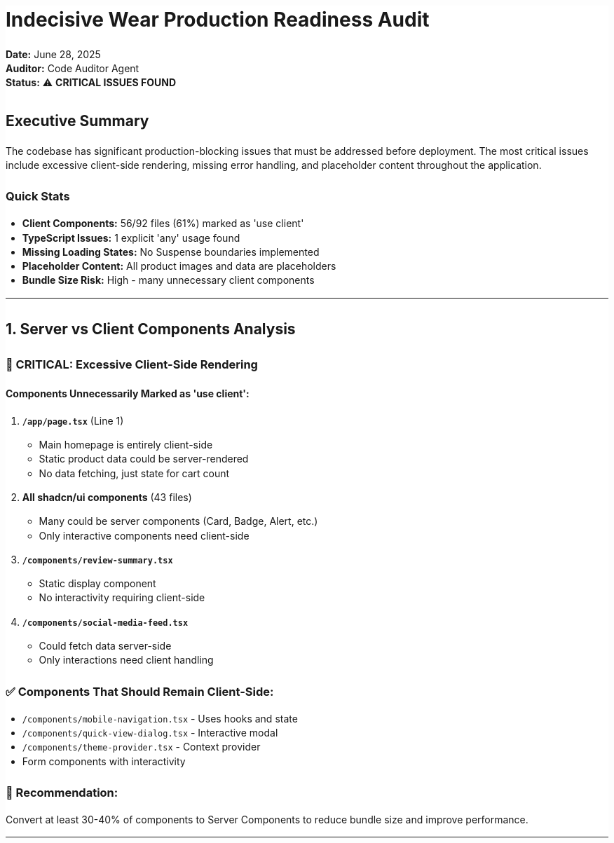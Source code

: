 # Indecisive Wear Production Readiness Audit
**Date:** June 28, 2025  
**Auditor:** Code Auditor Agent  
**Status:** ⚠️ **CRITICAL ISSUES FOUND**

## Executive Summary

The codebase has significant production-blocking issues that must be addressed before deployment. The most critical issues include excessive client-side rendering, missing error handling, and placeholder content throughout the application.

### Quick Stats
- **Client Components:** 56/92 files (61%) marked as 'use client'
- **TypeScript Issues:** 1 explicit 'any' usage found
- **Missing Loading States:** No Suspense boundaries implemented
- **Placeholder Content:** All product images and data are placeholders
- **Bundle Size Risk:** High - many unnecessary client components

---

## 1. Server vs Client Components Analysis

### 🚨 CRITICAL: Excessive Client-Side Rendering

#### Components Unnecessarily Marked as 'use client':
1. **`/app/page.tsx`** (Line 1)
   - Main homepage is entirely client-side
   - Static product data could be server-rendered
   - No data fetching, just state for cart count

2. **All shadcn/ui components** (43 files)
   - Many could be server components (Card, Badge, Alert, etc.)
   - Only interactive components need client-side

3. **`/components/review-summary.tsx`**
   - Static display component
   - No interactivity requiring client-side

4. **`/components/social-media-feed.tsx`**
   - Could fetch data server-side
   - Only interactions need client handling

### ✅ Components That Should Remain Client-Side:
- `/components/mobile-navigation.tsx` - Uses hooks and state
- `/components/quick-view-dialog.tsx` - Interactive modal
- `/components/theme-provider.tsx` - Context provider
- Form components with interactivity

### 🔧 Recommendation:
Convert at least 30-40% of components to Server Components to reduce bundle size and improve performance.

---